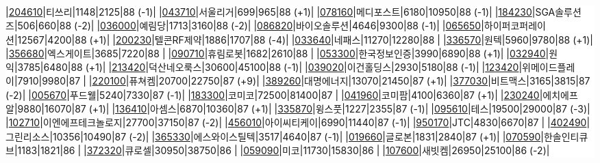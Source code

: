 |[204610](https://finance.daum.net/quotes/A204610)|티쓰리|1148|2125|88 (-1)|
|[043710](https://finance.daum.net/quotes/A043710)|서울리거|699|965|88 (+1)|
|[078160](https://finance.daum.net/quotes/A078160)|메디포스트|6180|10950|88 (-1)|
|[184230](https://finance.daum.net/quotes/A184230)|SGA솔루션즈|506|660|88 (-2)|
|[036000](https://finance.daum.net/quotes/A036000)|예림당|1713|3160|88 (-2)|
|[086820](https://finance.daum.net/quotes/A086820)|바이오솔루션|4646|9300|88 (-1)|
|[065650](https://finance.daum.net/quotes/A065650)|하이퍼코퍼레이션|12567|4200|88 (+1)|
|[200230](https://finance.daum.net/quotes/A200230)|텔콘RF제약|1886|1707|88 (-4)|
|[033640](https://finance.daum.net/quotes/A033640)|네패스|11270|12280|88 |
|[336570](https://finance.daum.net/quotes/A336570)|원텍|5960|9780|88 (+1)|
|[356680](https://finance.daum.net/quotes/A356680)|엑스게이트|3685|7220|88 |
|[090710](https://finance.daum.net/quotes/A090710)|휴림로봇|1682|2610|88 |
|[053300](https://finance.daum.net/quotes/A053300)|한국정보인증|3990|6890|88 (+1)|
|[032940](https://finance.daum.net/quotes/A032940)|원익|3785|6480|88 (+1)|
|[213420](https://finance.daum.net/quotes/A213420)|덕산네오룩스|30600|45100|88 (-1)|
|[039020](https://finance.daum.net/quotes/A039020)|이건홀딩스|2930|5180|88 (-1)|
|[123420](https://finance.daum.net/quotes/A123420)|위메이드플레이|7910|9980|87 |
|[220100](https://finance.daum.net/quotes/A220100)|퓨쳐켐|20700|22750|87 (+9)|
|[389260](https://finance.daum.net/quotes/A389260)|대명에너지|13070|21450|87 (+1)|
|[377030](https://finance.daum.net/quotes/A377030)|비트맥스|3165|3815|87 (-2)|
|[005670](https://finance.daum.net/quotes/A005670)|푸드웰|5240|7330|87 (-1)|
|[183300](https://finance.daum.net/quotes/A183300)|코미코|72500|81400|87 |
|[041960](https://finance.daum.net/quotes/A041960)|코미팜|4100|6360|87 (+1)|
|[230240](https://finance.daum.net/quotes/A230240)|에치에프알|9880|16070|87 (+1)|
|[136410](https://finance.daum.net/quotes/A136410)|아셈스|6870|10360|87 (+1)|
|[335870](https://finance.daum.net/quotes/A335870)|윙스풋|1227|2355|87 (-1)|
|[095610](https://finance.daum.net/quotes/A095610)|테스|19500|29000|87 (-3)|
|[102710](https://finance.daum.net/quotes/A102710)|이엔에프테크놀로지|27700|37150|87 (-2)|
|[456010](https://finance.daum.net/quotes/A456010)|아이씨티케이|6990|11440|87 (-1)|
|[950170](https://finance.daum.net/quotes/A950170)|JTC|4830|6670|87 |
|[402490](https://finance.daum.net/quotes/A402490)|그린리소스|10356|10490|87 (-2)|
|[365330](https://finance.daum.net/quotes/A365330)|에스와이스틸텍|3517|4640|87 (-1)|
|[019660](https://finance.daum.net/quotes/A019660)|글로본|1831|2840|87 (+1)|
|[070590](https://finance.daum.net/quotes/A070590)|한솔인티큐브|1183|1821|86 |
|[372320](https://finance.daum.net/quotes/A372320)|큐로셀|30950|38750|86 |
|[059090](https://finance.daum.net/quotes/A059090)|미코|11730|15830|86 |
|[107600](https://finance.daum.net/quotes/A107600)|새빗켐|26950|25100|86 (-2)|